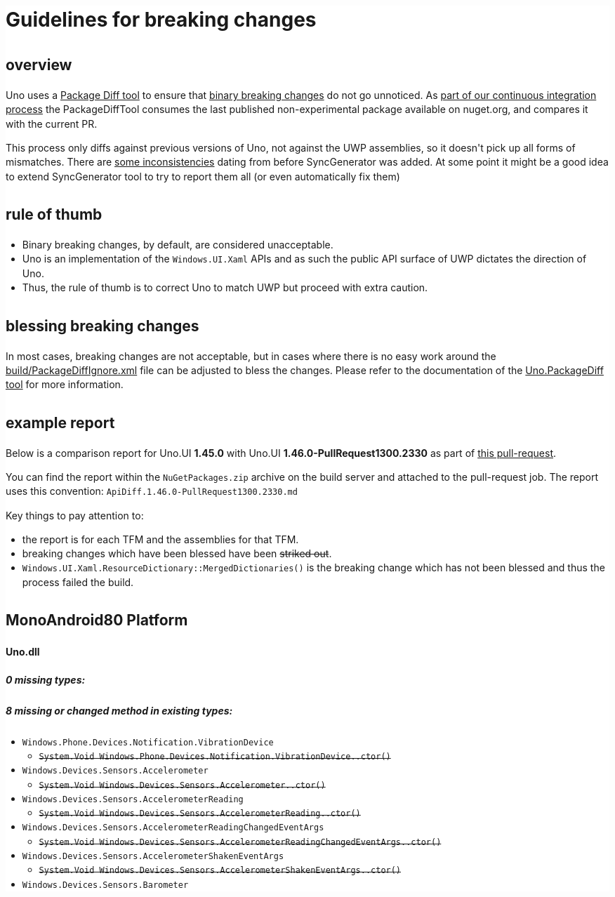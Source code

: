 # Guidelines for breaking changes

## overview

Uno uses a [Package Diff tool](https://github.com/nventive/Uno.PackageDiff) to ensure that [binary breaking changes](https://docs.microsoft.com/en-us/dotnet/standard/library-guidance/breaking-changes#binary-breaking-change) do not
go unnoticed. As [part of our continuous integration process](https://github.com/unoplatform/uno/blob/1a786a652394f5a3d674fadfdd7b459f8f476a1b/build/Uno.UI.Build.csproj#L201) the PackageDiffTool consumes the last published non-experimental package available on nuget.org, and compares it with the current PR.

This process only diffs against previous versions of Uno, not against the UWP assemblies, so it doesn't pick up all forms of mismatches. There are [some inconsistencies](https://github.com/unoplatform/uno/pull/1300) dating from before SyncGenerator was added. At some point it might be a good idea to extend SyncGenerator tool to try to report them all (or even automatically fix them)

## rule of thumb

* Binary breaking changes, by default, are considered unacceptable.
* Uno is an implementation of the `Windows.UI.Xaml` APIs and as such the public API surface of UWP dictates the direction of Uno.
* Thus, the rule of thumb is to correct Uno to match UWP but proceed with extra caution.

## blessing breaking changes

In most cases, breaking changes are not acceptable, but in cases where there is no easy work around the [build/PackageDiffIgnore.xml](https://github.com/unoplatform/uno/blob/master/build/PackageDiffIgnore.xml) file can be adjusted to bless the changes. Please refer
to the documentation of the [Uno.PackageDiff tool](https://github.com/nventive/Uno.PackageDiff) for more information.

## example report

Below is a comparison report for Uno.UI **1.45.0** with Uno.UI **1.46.0-PullRequest1300.2330** as part of [this pull-request](https://github.com/unoplatform/uno/pull/1300).

You can find the report within the `NuGetPackages.zip` archive on the build server and attached to the pull-request job. The report uses this convention: `ApiDiff.1.46.0-PullRequest1300.2330.md`

Key things to pay attention to:
- the report is for each TFM and the assemblies for that TFM.
- breaking changes which have been blessed have been ~~striked out~~.
- `Windows.UI.Xaml.ResourceDictionary::MergedDictionaries()` is the breaking change which has not been blessed and thus the process failed the build.

## MonoAndroid80 Platform
#### Uno.dll
##### 0 missing types:
##### 8 missing or changed method in existing types:
- `Windows.Phone.Devices.Notification.VibrationDevice`
	* ~~``System.Void Windows.Phone.Devices.Notification.VibrationDevice..ctor()``~~
- `Windows.Devices.Sensors.Accelerometer`
	* ~~``System.Void Windows.Devices.Sensors.Accelerometer..ctor()``~~
- `Windows.Devices.Sensors.AccelerometerReading`
	* ~~``System.Void Windows.Devices.Sensors.AccelerometerReading..ctor()``~~
- `Windows.Devices.Sensors.AccelerometerReadingChangedEventArgs`
	* ~~``System.Void Windows.Devices.Sensors.AccelerometerReadingChangedEventArgs..ctor()``~~
- `Windows.Devices.Sensors.AccelerometerShakenEventArgs`
	* ~~``System.Void Windows.Devices.Sensors.AccelerometerShakenEventArgs..ctor()``~~
- `Windows.Devices.Sensors.Barometer`